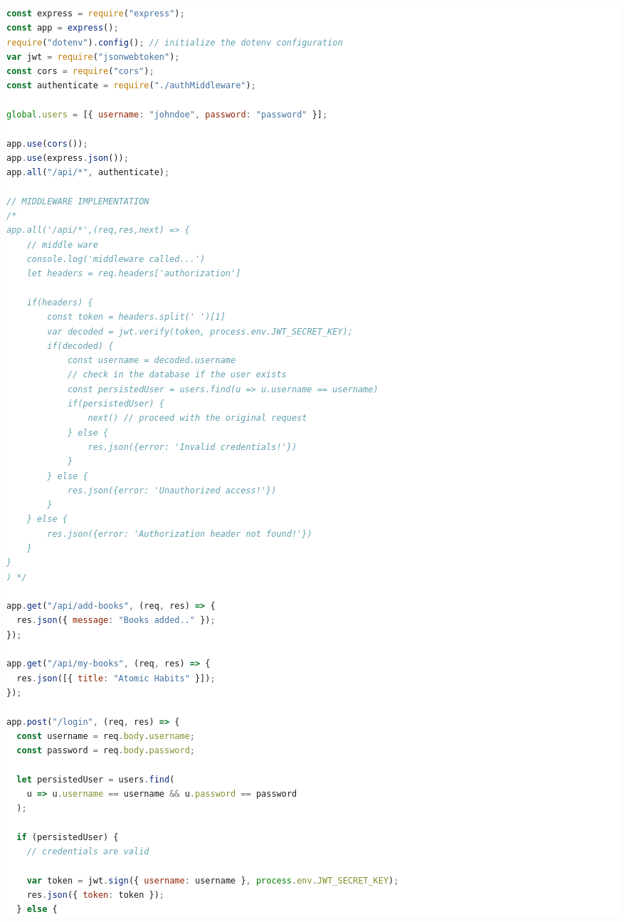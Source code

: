 ```js
const express = require("express");
const app = express();
require("dotenv").config(); // initialize the dotenv configuration
var jwt = require("jsonwebtoken");
const cors = require("cors");
const authenticate = require("./authMiddleware");

global.users = [{ username: "johndoe", password: "password" }];

app.use(cors());
app.use(express.json());
app.all("/api/*", authenticate);

// MIDDLEWARE IMPLEMENTATION
/*
app.all('/api/*',(req,res,next) => {
    // middle ware 
    console.log('middleware called...')
    let headers = req.headers['authorization']

    if(headers) {
        const token = headers.split(' ')[1]
        var decoded = jwt.verify(token, process.env.JWT_SECRET_KEY);
        if(decoded) {
            const username = decoded.username 
            // check in the database if the user exists 
            const persistedUser = users.find(u => u.username == username)
            if(persistedUser) {
                next() // proceed with the original request
            } else {
                res.json({error: 'Invalid credentials!'})
            }
        } else {
            res.json({error: 'Unauthorized access!'})
        }
    } else {
        res.json({error: 'Authorization header not found!'})
    }
}
) */

app.get("/api/add-books", (req, res) => {
  res.json({ message: "Books added.." });
});

app.get("/api/my-books", (req, res) => {
  res.json([{ title: "Atomic Habits" }]);
});

app.post("/login", (req, res) => {
  const username = req.body.username;
  const password = req.body.password;

  let persistedUser = users.find(
    u => u.username == username && u.password == password
  );

  if (persistedUser) {
    // credentials are valid

    var token = jwt.sign({ username: username }, process.env.JWT_SECRET_KEY);
    res.json({ token: token });
  } else {
```